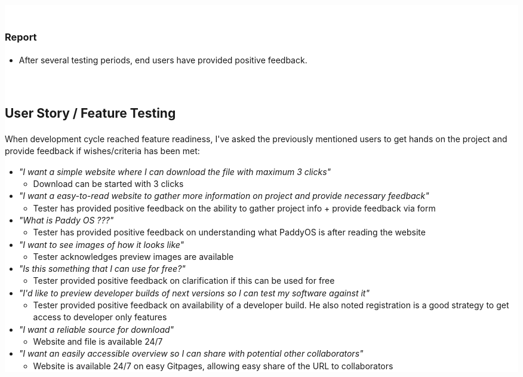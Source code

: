 <br>

### Report

- After several testing periods, end users have provided positive feedback.

<br>

## User Story / Feature Testing

When development cycle reached feature readiness, I've asked the previously mentioned users to get hands on the project and provide feedback if wishes/criteria has been met:

- _"I want a simple website where I can download the file with maximum 3 clicks"_
  - Download can be started with 3 clicks
- _"I want a easy-to-read website to gather more information on project and provide necessary feedback"_
  - Tester has provided positive feedback on the ability to gather project info + provide feedback via form
- _"What is Paddy OS ???"_
  - Tester has provided positive feedback on understanding what PaddyOS is after reading the website
- _"I want to see images of how it looks like"_
  - Tester acknowledges preview images are available
- _"Is this something that I can use for free?"_
  - Tester provided positive feedback on clarification if this can be used for free
- _"I'd like to preview developer builds of next versions so I can test my software against it"_
  - Tester provided positive feedback on availability of a developer build. He also noted registration is a good strategy to get access to developer only features
- _"I want a reliable source for download"_
  - Website and file is available 24/7
- _"I want an easily accessible overview so I can share with potential other collaborators"_
  - Website is available 24/7 on easy Gitpages, allowing easy share of the URL to collaborators
